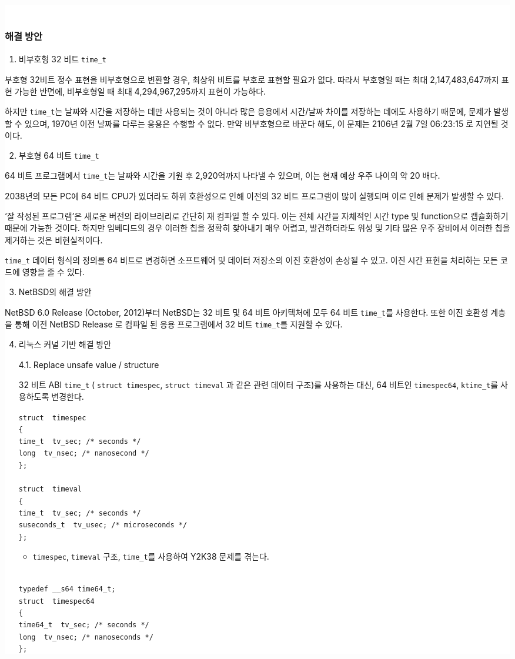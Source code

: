 <br>

###  해결 방안
   

1.  비부호형 32 비트 `time_t`

부호형 32비트 정수 표현을 비부호형으로 변환할 경우, 최상위 비트를 부호로 표현할 필요가 없다. 따라서 부호형일 때는 최대 2,147,483,647까지 표현 가능한 반면에, 비부호형일 때 최대 4,294,967,295까지 표현이 가능하다.

하지만 `time_t`는 날짜와 시간을 저장하는 데만 사용되는 것이 아니라 많은 응용에서 시간/날짜 차이를 저장하는 데에도 사용하기 때문에, 문제가 발생할 수 있으며, 1970년 이전 날짜를 다루는 응용은 수행할 수 없다. 만약 비부호형으로 바꾼다 해도, 이 문제는 2106년 2월 7일 06:23:15 로 지연될 것이다.

2.  부호형 64 비트 `time_t`
    
64 비트 프로그램에서 `time_t`는 날짜와 시간을 기원 후 2,920억까지 나타낼 수 있으며, 이는 현재 예상 우주 나이의 약 20 배다.

2038년의 모든 PC에 64 비트 CPU가 있더라도 하위 호환성으로 인해 이전의 32 비트 프로그램이 많이 실행되며 이로 인해 문제가 발생할 수 있다.

‘잘 작성된 프로그램’은 새로운 버전의 라이브러리로 간단히 재 컴파일 할 수 있다. 이는 전체 시간을 자체적인 시간 type 및 function으로 캡슐화하기 때문에 가능한 것이다. 하지만 임베디드의 경우 이러한 칩을 정확히 찾아내기 매우 어렵고, 발견하더라도 위성 및 기타 많은 우주 장비에서 이러한 칩을 제거하는 것은 비현실적이다.

`time_t` 데이터 형식의 정의를 64 비트로 변경하면 소프트웨어 및 데이터 저장소의 이진 호환성이 손상될 수 있고. 이진 시간 표현을 처리하는 모든 코드에 영향을 줄 수 있다.

3.  NetBSD의 해결 방안
    
NetBSD 6.0 Release (October, 2012)부터 NetBSD는 32 비트 및 64 비트 아키텍처에 모두 64 비트 `time_t`를 사용한다. 또한 이진 호환성 계층을 통해 이전 NetBSD Release 로 컴파일 된 응용 프로그램에서 32 비트 `time_t`를 지원할 수 있다.


4.  리눅스 커널 기반 해결 방안
    
	4.1.  Replace unsafe value / structure
    

	32 비트 ABI `time_t` ( `struct timespec`,  `struct timeval` 과 같은 관련 데이터 구조)를 사용하는 대신, 64 비트인 `timespec64`, `ktime_t`를 사용하도록 변경한다.

	```
	struct  timespec
	{
	time_t  tv_sec; /* seconds */
	long  tv_nsec; /* nanosecond */
	};
	
	struct  timeval	
	{
	time_t  tv_sec; /* seconds */
	suseconds_t  tv_usec; /* microseconds */
	};
	```  
	- `timespec`, `timeval` 구조, `time_t`를 사용하여 Y2K38 문제를 겪는다.  
	
	<br>  
		
	```
	typedef __s64 time64_t;  
	struct  timespec64 
	{
	time64_t  tv_sec; /* seconds */
	long  tv_nsec; /* nanoseconds */
	};
